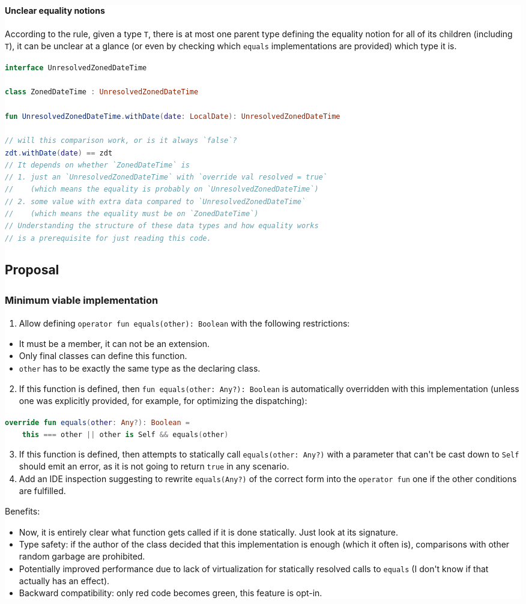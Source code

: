 #### Unclear equality notions

According to the rule, given a type `T`, there is at most one parent type
defining the equality notion for all of its children (including `T`),
it can be unclear at a glance
(or even by checking which `equals` implementations are provided)
which type it is.

```kotlin
interface UnresolvedZonedDateTime

class ZonedDateTime : UnresolvedZonedDateTime

fun UnresolvedZonedDateTime.withDate(date: LocalDate): UnresolvedZonedDateTime

// will this comparison work, or is it always `false`?
zdt.withDate(date) == zdt
// It depends on whether `ZonedDateTime` is
// 1. just an `UnresolvedZonedDateTime` with `override val resolved = true`
//    (which means the equality is probably on `UnresolvedZonedDateTime`)
// 2. some value with extra data compared to `UnresolvedZonedDateTime`
//    (which means the equality must be on `ZonedDateTime`)
// Understanding the structure of these data types and how equality works
// is a prerequisite for just reading this code.
```

Proposal
--------

### Minimum viable implementation

1. Allow defining `operator fun equals(other): Boolean` with the following
restrictions:
  - It must be a member, it can not be an extension.
  - Only final classes can define this function.
  - `other` has to be exactly the same type as the declaring class.
2. If this function is defined, then `fun equals(other: Any?): Boolean`
is automatically overridden with this implementation (unless one was explicitly
provided, for example, for optimizing the dispatching):
```kotlin
override fun equals(other: Any?): Boolean =
    this === other || other is Self && equals(other)
```
3. If this function is defined, then attempts to statically call
   `equals(other: Any?)` with a parameter that can't be cast down to `Self`
   should emit an error, as it is not going to return `true` in any scenario.
4. Add an IDE inspection suggesting to rewrite `equals(Any?)` of the correct
   form into the `operator fun` one if the other conditions are fulfilled.

Benefits:

- Now, it is entirely clear what function gets called if it is done statically.
  Just look at its signature.
- Type safety: if the author of the class decided that this implementation is
  enough (which it often is),
  comparisons with other random garbage are prohibited.
- Potentially improved performance due to lack of virtualization for statically
  resolved calls to `equals` (I don't know if that actually has an effect).
- Backward compatibility: only red code becomes green, this feature is opt-in.
